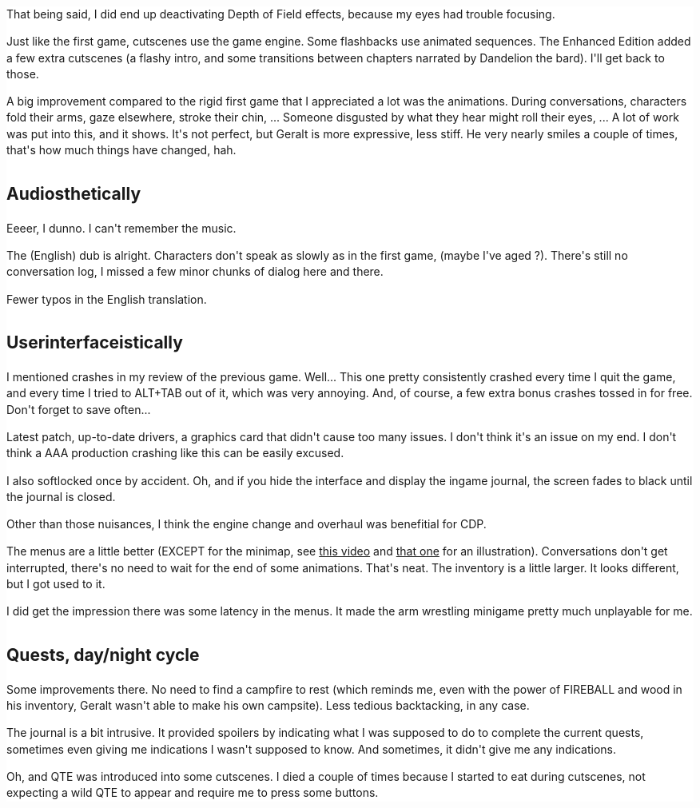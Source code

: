 That being said, I did end up deactivating Depth of Field effects, because my eyes had trouble focusing.

Just like the first game, cutscenes use the game engine. Some flashbacks use animated sequences. The Enhanced Edition added a few extra cutscenes (a flashy intro, and some transitions between chapters narrated by Dandelion the bard). I'll get back to those.

A big improvement compared to the rigid first game that I appreciated a lot was the animations. During conversations, characters fold their arms, gaze elsewhere, stroke their chin, ... Someone disgusted by what they hear might roll their eyes, ... A lot of work was put into this, and it shows. It's not perfect, but Geralt is more expressive, less stiff. He very nearly smiles a couple of times, that's how much things have changed, hah.

## Audiosthetically

Eeeer, I dunno. I can't remember the music. 

The (English) dub is alright. Characters don't speak as slowly as in the first game, (maybe I've aged ?). There's still no conversation log, I missed a few minor chunks of dialog here and there.

Fewer typos in the English translation.

## Userinterfaceistically

I mentioned crashes in my review of the previous game. Well... This one pretty consistently crashed every time I quit the game, and every time I tried to ALT+TAB out of it, which was very annoying. And, of course, a few extra bonus crashes tossed in for free. Don't forget to save often...

Latest patch, up-to-date drivers, a graphics card that didn't cause too many issues. I don't think it's an issue on my end. I don't think a AAA production crashing like this can be easily excused.

I also softlocked once by accident. Oh, and if you hide the interface and display the ingame journal, the screen fades to black until the journal is closed.

Other than those nuisances, I think the engine change and overhaul was benefitial for CDP.

The menus are a little better (EXCEPT for the minimap, see [this video](https://www.youtube.com/watch?v=bunzBQdB9EI) and [that one](https://www.youtube.com/watch?v=OOJxWJfvCxc) for an illustration). Conversations don't get interrupted, there's no need to wait for the end of some animations. That's neat. The inventory is a little larger. It looks different, but I got used to it.

I did get the impression there was some latency in the menus. It made the arm wrestling minigame pretty much unplayable for me.

## Quests, day/night cycle

Some improvements there. No need to find a campfire to rest (which reminds me, even with the power of FIREBALL and wood in his inventory, Geralt wasn't able to make his own campsite). Less tedious backtacking, in any case.

The journal is a bit intrusive. It provided spoilers by indicating what I was supposed to do to complete the current quests, sometimes even giving me indications I wasn't supposed to know. And sometimes, it didn't give me any indications.

Oh, and QTE was introduced into some cutscenes. I died a couple of times because I started to eat during cutscenes, not expecting a wild QTE to appear and require me to press some buttons.
